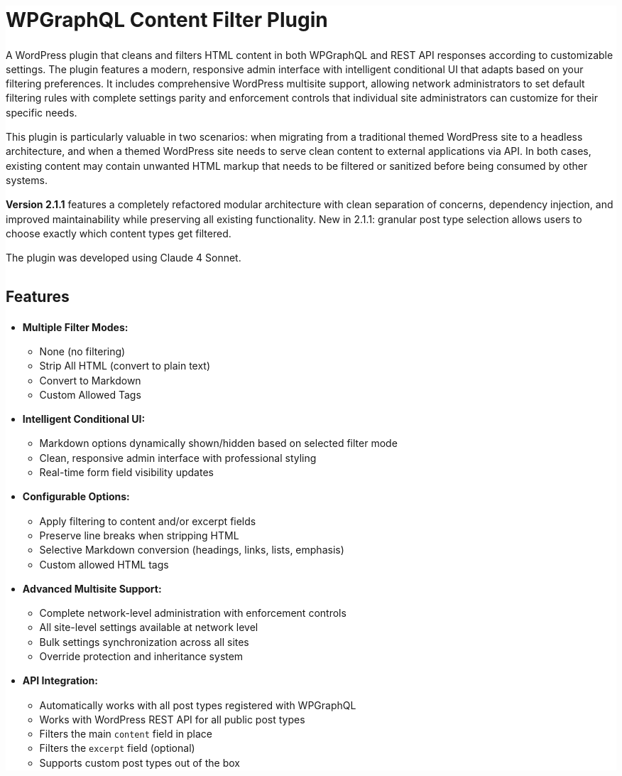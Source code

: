 # WPGraphQL Content Filter Plugin

A WordPress plugin that cleans and filters HTML content in both WPGraphQL and REST API responses according to customizable settings. The plugin features a modern, responsive admin interface with intelligent conditional UI that adapts based on your filtering preferences. It includes comprehensive WordPress multisite support, allowing network administrators to set default filtering rules with complete settings parity and enforcement controls that individual site administrators can customize for their specific needs.

This plugin is particularly valuable in two scenarios: when migrating from a traditional themed WordPress site to a headless architecture, and when a themed WordPress site needs to serve clean content to external applications via API. In both cases, existing content may contain unwanted HTML markup that needs to be filtered or sanitized before being consumed by other systems.

**Version 2.1.1** features a completely refactored modular architecture with clean separation of concerns, dependency injection, and improved maintainability while preserving all existing functionality. New in 2.1.1: granular post type selection allows users to choose exactly which content types get filtered.

The plugin was developed using Claude 4 Sonnet.

## Features

- **Multiple Filter Modes:**
  - None (no filtering)
  - Strip All HTML (convert to plain text)
  - Convert to Markdown
  - Custom Allowed Tags

- **Intelligent Conditional UI:**
  - Markdown options dynamically shown/hidden based on selected filter mode
  - Clean, responsive admin interface with professional styling
  - Real-time form field visibility updates

- **Configurable Options:**
  - Apply filtering to content and/or excerpt fields
  - Preserve line breaks when stripping HTML
  - Selective Markdown conversion (headings, links, lists, emphasis)
  - Custom allowed HTML tags

- **Advanced Multisite Support:**
  - Complete network-level administration with enforcement controls
  - All site-level settings available at network level
  - Bulk settings synchronization across all sites
  - Override protection and inheritance system

- **API Integration:**
  - Automatically works with all post types registered with WPGraphQL
  - Works with WordPress REST API for all public post types
  - Filters the main `content` field in place
  - Filters the `excerpt` field (optional)
  - Supports custom post types out of the box

